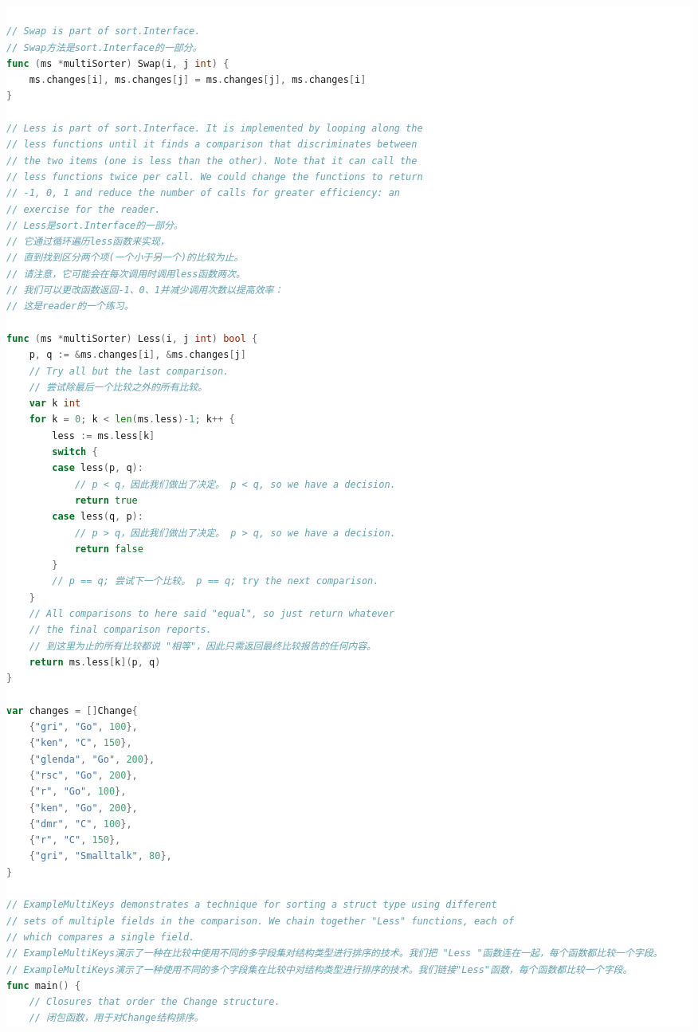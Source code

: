 ``` go 

// Swap is part of sort.Interface.
// Swap方法是sort.Interface的一部分。
func (ms *multiSorter) Swap(i, j int) {
	ms.changes[i], ms.changes[j] = ms.changes[j], ms.changes[i]
}

// Less is part of sort.Interface. It is implemented by looping along the
// less functions until it finds a comparison that discriminates between
// the two items (one is less than the other). Note that it can call the
// less functions twice per call. We could change the functions to return
// -1, 0, 1 and reduce the number of calls for greater efficiency: an
// exercise for the reader.
// Less是sort.Interface的一部分。
// 它通过循环遍历less函数来实现，
// 直到找到区分两个项(一个小于另一个)的比较为止。
// 请注意，它可能会在每次调用时调用less函数两次。
// 我们可以更改函数返回-1、0、1并减少调用次数以提高效率：
// 这是reader的一个练习。
	
func (ms *multiSorter) Less(i, j int) bool {
	p, q := &ms.changes[i], &ms.changes[j]
    // Try all but the last comparison.
    // 尝试除最后一个比较之外的所有比较。
	var k int
	for k = 0; k < len(ms.less)-1; k++ {
		less := ms.less[k]
		switch {
		case less(p, q):
            // p < q，因此我们做出了决定。 p < q, so we have a decision.
			return true
		case less(q, p):
            // p > q，因此我们做出了决定。 p > q, so we have a decision.
			return false
		}
        // p == q; 尝试下一个比较。 p == q; try the next comparison.
	}
    // All comparisons to here said "equal", so just return whatever
	// the final comparison reports.
    // 到这里为止的所有比较都说 "相等"，因此只需返回最终比较报告的任何内容。
	return ms.less[k](p, q)
}

var changes = []Change{
	{"gri", "Go", 100},
	{"ken", "C", 150},
	{"glenda", "Go", 200},
	{"rsc", "Go", 200},
	{"r", "Go", 100},
	{"ken", "Go", 200},
	{"dmr", "C", 100},
	{"r", "C", 150},
	{"gri", "Smalltalk", 80},
}

// ExampleMultiKeys demonstrates a technique for sorting a struct type using different
// sets of multiple fields in the comparison. We chain together "Less" functions, each of
// which compares a single field.
// ExampleMultiKeys演示了一种在比较中使用不同的多字段集对结构类型进行排序的技术。我们把 "Less "函数连在一起，每个函数都比较一个字段。
// ExampleMultiKeys演示了一种使用不同的多个字段集在比较中对结构类型进行排序的技术。我们链接"Less"函数，每个函数都比较一个字段。
func main() {
    // Closures that order the Change structure.
    // 闭包函数，用于对Change结构排序。
```